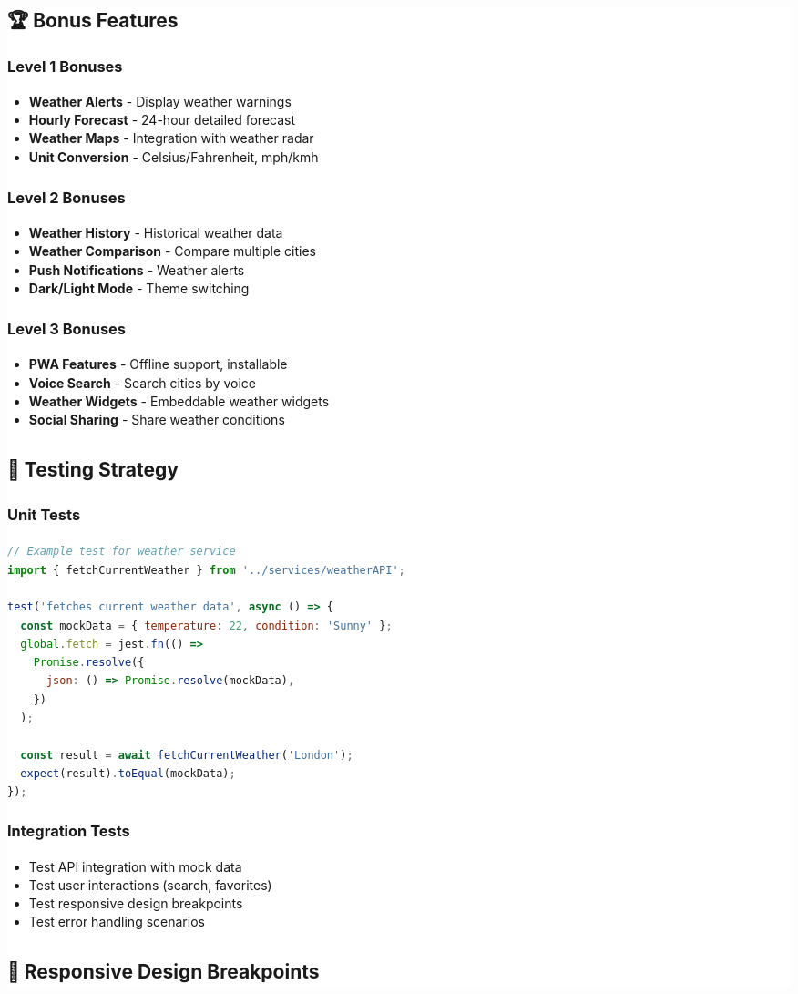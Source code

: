 ## 🏆 Bonus Features

### Level 1 Bonuses
- **Weather Alerts** - Display weather warnings
- **Hourly Forecast** - 24-hour detailed forecast
- **Weather Maps** - Integration with weather radar
- **Unit Conversion** - Celsius/Fahrenheit, mph/kmh

### Level 2 Bonuses
- **Weather History** - Historical weather data
- **Weather Comparison** - Compare multiple cities
- **Push Notifications** - Weather alerts
- **Dark/Light Mode** - Theme switching

### Level 3 Bonuses
- **PWA Features** - Offline support, installable
- **Voice Search** - Search cities by voice
- **Weather Widgets** - Embeddable weather widgets
- **Social Sharing** - Share weather conditions

## 🧪 Testing Strategy

### Unit Tests
```jsx
// Example test for weather service
import { fetchCurrentWeather } from '../services/weatherAPI';

test('fetches current weather data', async () => {
  const mockData = { temperature: 22, condition: 'Sunny' };
  global.fetch = jest.fn(() =>
    Promise.resolve({
      json: () => Promise.resolve(mockData),
    })
  );

  const result = await fetchCurrentWeather('London');
  expect(result).toEqual(mockData);
});
```

### Integration Tests
- Test API integration with mock data
- Test user interactions (search, favorites)
- Test responsive design breakpoints
- Test error handling scenarios

## 📱 Responsive Design Breakpoints
